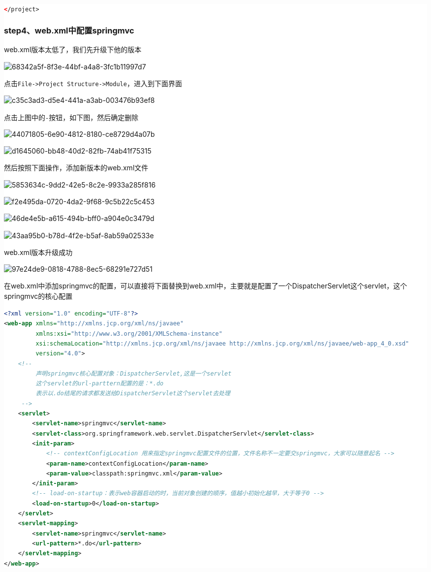```xml
</project>
```

### step4、web.xml中配置springmvc

web.xml版本太低了，我们先升级下他的版本

![68342a5f-8f3e-44bf-a4a8-3fc1b11997d7](https://learnone.oss-cn-beijing.aliyuncs.com/pic/202401081708189.png)

点击`File->Project Structure->Module`，进入到下面界面

![c35c3ad3-d5e4-441a-a3ab-003476b93ef8](https://learnone.oss-cn-beijing.aliyuncs.com/pic/202401081708629.png)

点击上图中的`-`按钮，如下图，然后确定删除

![44071805-6e90-4812-8180-ce8729d4a07b](https://learnone.oss-cn-beijing.aliyuncs.com/pic/202401081708318.png)

![d1645060-bb48-40d2-82fb-74ab41f75315](https://learnone.oss-cn-beijing.aliyuncs.com/pic/202401081708678.png)

然后按照下面操作，添加新版本的web.xml文件

![5853634c-9dd2-42e5-8c2e-9933a285f816](https://learnone.oss-cn-beijing.aliyuncs.com/pic/202401081708616.png)

![f2e495da-0720-4da2-9f68-9c5b22c5c453](https://learnone.oss-cn-beijing.aliyuncs.com/pic/202401081708618.png)

![46de4e5b-a615-494b-bff0-a904e0c3479d](https://learnone.oss-cn-beijing.aliyuncs.com/pic/202401081709690.png)

![43aa95b0-b78d-4f2e-b5af-8ab59a02533e](https://learnone.oss-cn-beijing.aliyuncs.com/pic/202401081709826.png)

web.xml版本升级成功

![97e24de9-0818-4788-8ec5-68291e727d51](https://learnone.oss-cn-beijing.aliyuncs.com/pic/202401081709666.png)

在web.xml中添加springmvc的配置，可以直接将下面替换到web.xml中，主要就是配置了一个DispatcherServlet这个servlet，这个springmvc的核心配置

```xml
<?xml version="1.0" encoding="UTF-8"?>
<web-app xmlns="http://xmlns.jcp.org/xml/ns/javaee"
         xmlns:xsi="http://www.w3.org/2001/XMLSchema-instance"
         xsi:schemaLocation="http://xmlns.jcp.org/xml/ns/javaee http://xmlns.jcp.org/xml/ns/javaee/web-app_4_0.xsd"
         version="4.0">
    <!--
         声明springmvc核心配置对象：DispatcherServlet,这是一个servlet
         这个servlet的url-parttern配置的是：*.do
         表示以.do结尾的请求都发送给DispatcherServlet这个servlet去处理
     -->
    <servlet>
        <servlet-name>springmvc</servlet-name>
        <servlet-class>org.springframework.web.servlet.DispatcherServlet</servlet-class>
        <init-param>
            <!-- contextConfigLocation 用来指定springmvc配置文件的位置，文件名称不一定要交springmvc，大家可以随意起名 -->
            <param-name>contextConfigLocation</param-name>
            <param-value>classpath:springmvc.xml</param-value>
        </init-param>
        <!-- load-on-startup：表示web容器启动的时，当前对象创建的顺序，值越小初始化越早，大于等于0 -->
        <load-on-startup>0</load-on-startup>
    </servlet>
    <servlet-mapping>
        <servlet-name>springmvc</servlet-name>
        <url-pattern>*.do</url-pattern>
    </servlet-mapping>
</web-app>
```
